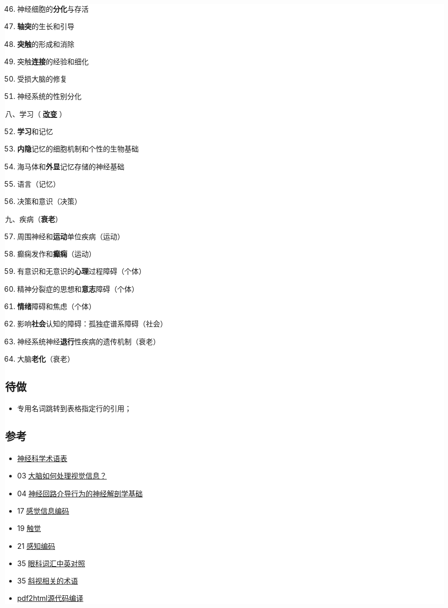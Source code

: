 46. 神经细胞的**分化**与存活

47. **轴突**的生长和引导

48. **突触**的形成和消除

49. 突触**连接**的经验和细化

50. 受损大脑的修复

51. 神经系统的性别分化


八、学习（ [**改变**](https://github.com/OpenHUTB/onion/blob/master/model_repository.md#learning) ） <span id="learning"></span>

52. **学习**和记忆

53. **内隐**记忆的细胞机制和个性的生物基础

54. 海马体和**外显**记忆存储的神经基础

55. 语言（记忆）

56. 决策和意识（决策）


九、疾病（**衰老**） <span id="desease"></span>

57. 周围神经和**运动**单位疾病（运动）

58. 癫痫发作和**癫痫**（运动）

59. 有意识和无意识的**心理**过程障碍（个体）
60. 精神分裂症的思想和**意志**障碍（个体）

61. **情绪**障碍和焦虑（个体）

62. 影响**社会**认知的障碍：孤独症谱系障碍（社会）

63. 神经系统神经**退行**性疾病的遗传机制（衰老）

64. 大脑**老化**（衰老）


## 待做

* 专用名词跳转到表格指定行的引用；

## 参考
* [神经科学术语表](https://zhuanlan.zhihu.com/p/273186198?utm_id=0)
* 03 [大脑如何处理视觉信息？](https://zhuanlan.zhihu.com/p/273189834?utm_id=0)
* 04 [神经回路介导行为的神经解剖学基础](https://blog.csdn.net/qq_39318443/article/details/106892674)
* 17 [感觉信息编码](https://www.zhihu.com/people/lcp-1/following/columns)
* 19 [触觉](https://blog.csdn.net/qq_39318443/article/details/106892674)
* 21 [感知编码](https://www.dxy.cn/bbs/newweb/pc/post/40268362)
* 35 [眼科词汇中英对照](https://www.sohu.com/a/603321979_121124541)
* 35 [斜视相关的术语](https://wenku.baidu.com/view/f07cd2aebad528ea81c758f5f61fb7360b4c2b30.html) 

* [pdf2html源代码编译](https://github.com/pdf2htmlEX/pdf2htmlEX/wiki/Building)
